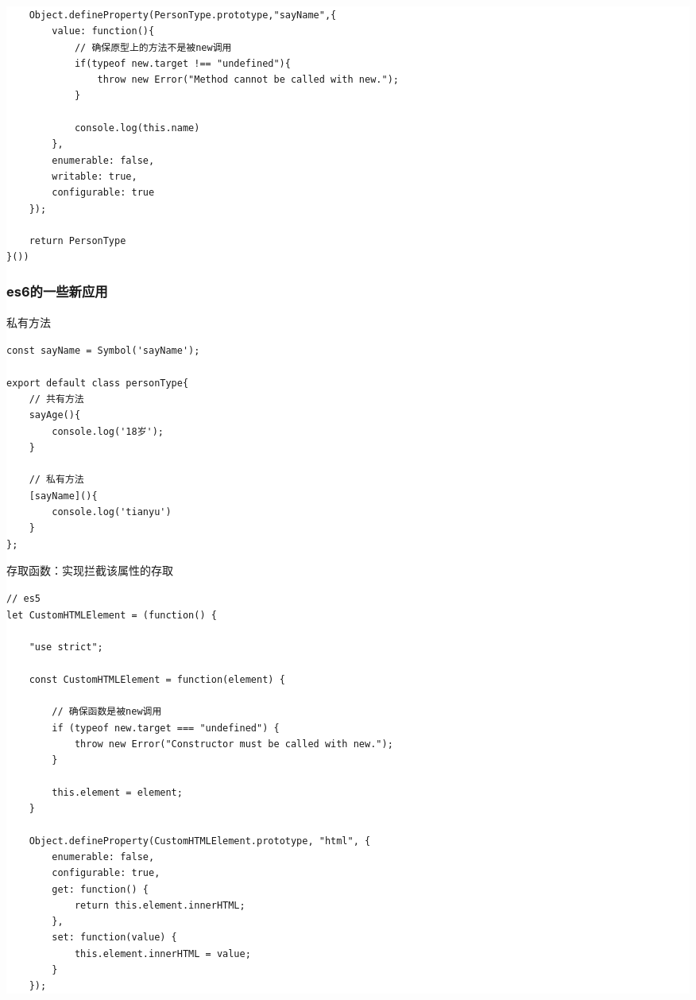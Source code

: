 ```
    Object.defineProperty(PersonType.prototype,"sayName",{
        value: function(){
            // 确保原型上的方法不是被new调用
            if(typeof new.target !== "undefined"){
                throw new Error("Method cannot be called with new.");
            }

            console.log(this.name)
        },
        enumerable: false,
        writable: true,
        configurable: true
    });

    return PersonType
}())
```


### es6的一些新应用

私有方法
```
const sayName = Symbol('sayName');

export default class personType{
    // 共有方法
    sayAge(){
        console.log('18岁');
    }

    // 私有方法
    [sayName](){
        console.log('tianyu')
    }
};
```

存取函数：实现拦截该属性的存取
```
// es5
let CustomHTMLElement = (function() {

    "use strict";

    const CustomHTMLElement = function(element) {

        // 确保函数是被new调用
        if (typeof new.target === "undefined") {
            throw new Error("Constructor must be called with new.");
        }

        this.element = element;
    }

    Object.defineProperty(CustomHTMLElement.prototype, "html", {
        enumerable: false,
        configurable: true,
        get: function() {
            return this.element.innerHTML;
        },
        set: function(value) {
            this.element.innerHTML = value;
        }
    });
```